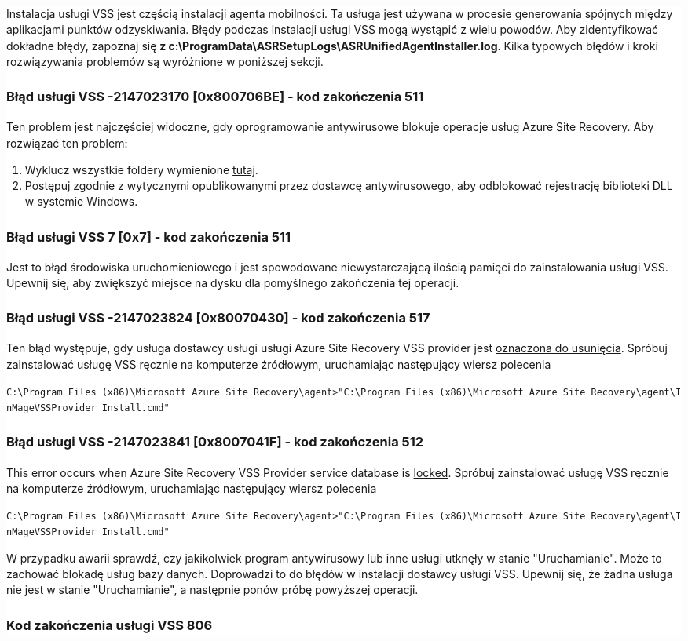Instalacja usługi VSS jest częścią instalacji agenta mobilności. Ta usługa jest używana w procesie generowania spójnych między aplikacjami punktów odzyskiwania. Błędy podczas instalacji usługi VSS mogą wystąpić z wielu powodów. Aby zidentyfikować dokładne błędy, zapoznaj się **z c:\ProgramData\ASRSetupLogs\ASRUnifiedAgentInstaller.log**. Kilka typowych błędów i kroki rozwiązywania problemów są wyróżnione w poniższej sekcji.

### <a name="vss-error--2147023170-0x800706be---exit-code-511"></a>Błąd usługi VSS -2147023170 [0x800706BE] - kod zakończenia 511

Ten problem jest najczęściej widoczne, gdy oprogramowanie antywirusowe blokuje operacje usług Azure Site Recovery. Aby rozwiązać ten problem:

1. Wyklucz wszystkie foldery wymienione [tutaj](vmware-azure-set-up-source.md#azure-site-recovery-folder-exclusions-from-antivirus-program).
2. Postępuj zgodnie z wytycznymi opublikowanymi przez dostawcę antywirusowego, aby odblokować rejestrację biblioteki DLL w systemie Windows.

### <a name="vss-error-7-0x7---exit-code-511"></a>Błąd usługi VSS 7 [0x7] - kod zakończenia 511

Jest to błąd środowiska uruchomieniowego i jest spowodowane niewystarczającą ilością pamięci do zainstalowania usługi VSS. Upewnij się, aby zwiększyć miejsce na dysku dla pomyślnego zakończenia tej operacji.

### <a name="vss-error--2147023824-0x80070430---exit-code-517"></a>Błąd usługi VSS -2147023824 [0x80070430] - kod zakończenia 517

Ten błąd występuje, gdy usługa dostawcy usługi usługi Azure Site Recovery VSS provider jest [oznaczona do usunięcia](https://msdn.microsoft.com/library/ms838153.aspx). Spróbuj zainstalować usługę VSS ręcznie na komputerze źródłowym, uruchamiając następujący wiersz polecenia

`C:\Program Files (x86)\Microsoft Azure Site Recovery\agent>"C:\Program Files (x86)\Microsoft Azure Site Recovery\agent\InMageVSSProvider_Install.cmd"`

### <a name="vss-error--2147023841-0x8007041f---exit-code-512"></a>Błąd usługi VSS -2147023841 [0x8007041F] - kod zakończenia 512

This error occurs when Azure Site Recovery VSS Provider service database is [locked](https://msdn.microsoft.com/library/ms833798.aspx). Spróbuj zainstalować usługę VSS ręcznie na komputerze źródłowym, uruchamiając następujący wiersz polecenia

`C:\Program Files (x86)\Microsoft Azure Site Recovery\agent>"C:\Program Files (x86)\Microsoft Azure Site Recovery\agent\InMageVSSProvider_Install.cmd"`

W przypadku awarii sprawdź, czy jakikolwiek program antywirusowy lub inne usługi utknęły w stanie "Uruchamianie". Może to zachować blokadę usług bazy danych. Doprowadzi to do błędów w instalacji dostawcy usługi VSS. Upewnij się, że żadna usługa nie jest w stanie "Uruchamianie", a następnie ponów próbę powyższej operacji.

### <a name="vss-exit-code-806"></a>Kod zakończenia usługi VSS 806
